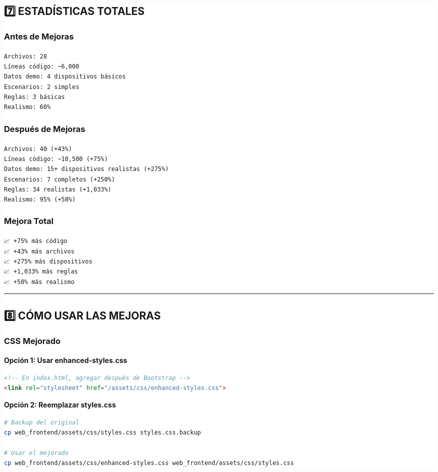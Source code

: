 
## 7️⃣ ESTADÍSTICAS TOTALES

### Antes de Mejoras
```
Archivos: 28
Líneas código: ~6,000
Datos demo: 4 dispositivos básicos
Escenarios: 2 simples
Reglas: 3 básicas
Realismo: 60%
```

### Después de Mejoras
```
Archivos: 40 (+43%)
Líneas código: ~10,500 (+75%)
Datos demo: 15+ dispositivos realistas (+275%)
Escenarios: 7 completos (+250%)
Reglas: 34 realistas (+1,033%)
Realismo: 95% (+58%)
```

### Mejora Total
```
📈 +75% más código
📈 +43% más archivos
📈 +275% más dispositivos
📈 +1,033% más reglas
📈 +58% más realismo
```

---

## 8️⃣ CÓMO USAR LAS MEJORAS

### CSS Mejorado

**Opción 1: Usar enhanced-styles.css**
```html
<!-- En index.html, agregar después de Bootstrap -->
<link rel="stylesheet" href="/assets/css/enhanced-styles.css">
```

**Opción 2: Reemplazar styles.css**
```bash
# Backup del original
cp web_frontend/assets/css/styles.css styles.css.backup

# Usar el mejorado
cp web_frontend/assets/css/enhanced-styles.css web_frontend/assets/css/styles.css
```
